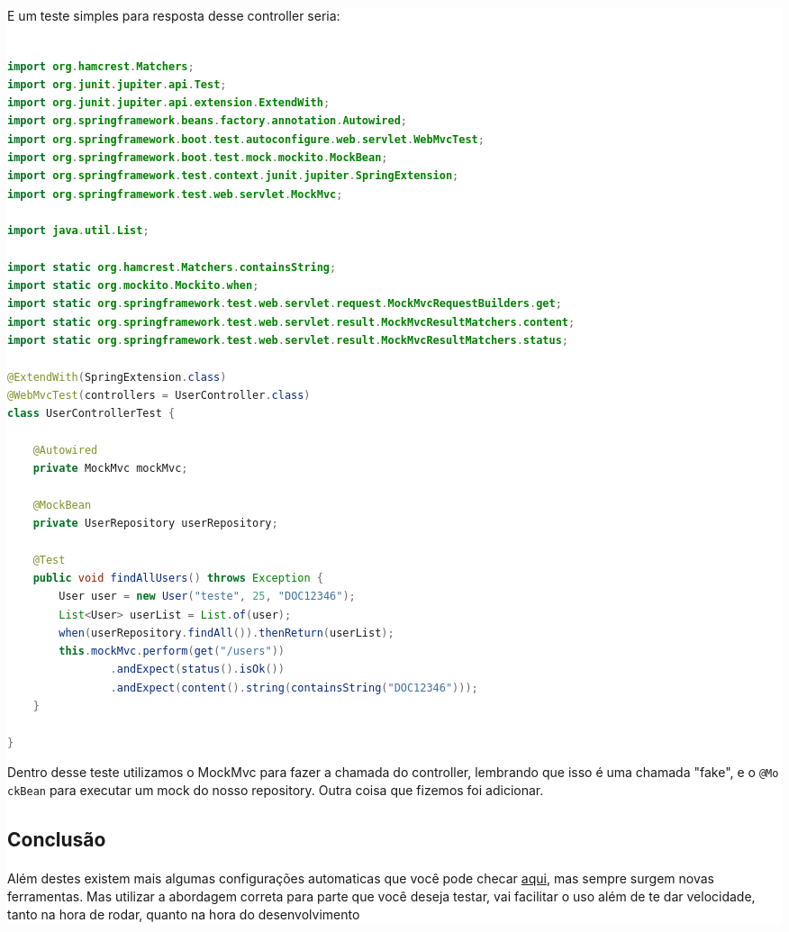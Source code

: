 E um teste simples para resposta desse controller seria:
```java

import org.hamcrest.Matchers;
import org.junit.jupiter.api.Test;
import org.junit.jupiter.api.extension.ExtendWith;
import org.springframework.beans.factory.annotation.Autowired;
import org.springframework.boot.test.autoconfigure.web.servlet.WebMvcTest;
import org.springframework.boot.test.mock.mockito.MockBean;
import org.springframework.test.context.junit.jupiter.SpringExtension;
import org.springframework.test.web.servlet.MockMvc;

import java.util.List;

import static org.hamcrest.Matchers.containsString;
import static org.mockito.Mockito.when;
import static org.springframework.test.web.servlet.request.MockMvcRequestBuilders.get;
import static org.springframework.test.web.servlet.result.MockMvcResultMatchers.content;
import static org.springframework.test.web.servlet.result.MockMvcResultMatchers.status;

@ExtendWith(SpringExtension.class)
@WebMvcTest(controllers = UserController.class)
class UserControllerTest {

    @Autowired
    private MockMvc mockMvc;

    @MockBean
    private UserRepository userRepository;

    @Test
    public void findAllUsers() throws Exception {
        User user = new User("teste", 25, "DOC12346");
        List<User> userList = List.of(user);
        when(userRepository.findAll()).thenReturn(userList);
        this.mockMvc.perform(get("/users"))
                .andExpect(status().isOk())
                .andExpect(content().string(containsString("DOC12346")));
    }

}
```

Dentro desse teste utilizamos o MockMvc para fazer a chamada do controller, lembrando que isso é uma chamada "fake",
e o `@MockBean` para executar um mock do nosso repository. Outra coisa que fizemos foi adicionar.

## Conclusão

Além destes existem mais algumas configurações automaticas que você pode checar [aqui](https://docs.spring.io/spring-boot/docs/current/reference/html/appendix-test-auto-configuration.html),
mas sempre surgem novas ferramentas. Mas utilizar a abordagem correta para parte que você deseja testar, vai facilitar o uso
além de te dar velocidade, tanto na hora de rodar, quanto na hora do desenvolvimento
